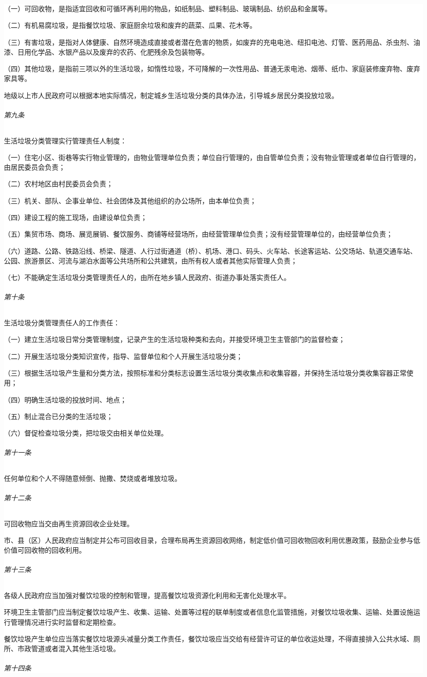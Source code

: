 （一）可回收物，是指适宜回收和可循环再利用的物品，如纸制品、塑料制品、玻璃制品、纺织品和金属等。

（二）有机易腐垃圾，是指餐饮垃圾、家庭厨余垃圾和废弃的蔬菜、瓜果、花木等。

（三）有害垃圾，是指对人体健康、自然环境造成直接或者潜在危害的物质，如废弃的充电电池、纽扣电池、灯管、医药用品、杀虫剂、油漆、日用化学品、水银产品以及废弃的农药、化肥残余及包装物等。

（四）其他垃圾，是指前三项以外的生活垃圾，如惰性垃圾，不可降解的一次性用品、普通无汞电池、烟蒂、纸巾、家庭装修废弃物、废弃家具等。

地级以上市人民政府可以根据本地实际情况，制定城乡生活垃圾分类的具体办法，引导城乡居民分类投放垃圾。

###### 第九条

生活垃圾分类管理实行管理责任人制度：

（一）住宅小区、街巷等实行物业管理的，由物业管理单位负责；单位自行管理的，由自管单位负责；没有物业管理或者单位自行管理的，由居民委员会负责；

（二）农村地区由村民委员会负责；

（三）机关、部队、企事业单位、社会团体及其他组织的办公场所，由本单位负责；

（四）建设工程的施工现场，由建设单位负责；

（五）集贸市场、商场、展览展销、餐饮服务、商铺等经营场所，由经营管理单位负责；没有经营管理单位的，由经营单位负责；

（六）道路、公路、铁路沿线、桥梁、隧道、人行过街通道（桥）、机场、港口、码头、火车站、长途客运站、公交场站、轨道交通车站、公园、旅游景区、河流与湖泊水面等公共场所和公共建筑，由所有权人或者其他实际管理人负责；

（七）不能确定生活垃圾分类管理责任人的，由所在地乡镇人民政府、街道办事处落实责任人。

###### 第十条

生活垃圾分类管理责任人的工作责任：

（一）建立生活垃圾日常分类管理制度，记录产生的生活垃圾种类和去向，并接受环境卫生主管部门的监督检查；

（二）开展生活垃圾分类知识宣传，指导、监督单位和个人开展生活垃圾分类；

（三）根据生活垃圾产生量和分类方法，按照标准和分类标志设置生活垃圾分类收集点和收集容器，并保持生活垃圾分类收集容器正常使用；

（四）明确生活垃圾的投放时间、地点；

（五）制止混合已分类的生活垃圾；

（六）督促检查垃圾分类，把垃圾交由相关单位处理。

###### 第十一条

任何单位和个人不得随意倾倒、抛撒、焚烧或者堆放垃圾。

###### 第十二条

可回收物应当交由再生资源回收企业处理。

市、县（区）人民政府应当制定并公布可回收目录，合理布局再生资源回收网络，制定低价值可回收物回收利用优惠政策，鼓励企业参与低价值可回收物的回收利用。

###### 第十三条

各级人民政府应当加强对餐饮垃圾的控制和管理，提高餐饮垃圾资源化利用和无害化处理水平。

环境卫生主管部门应当制定餐饮垃圾产生、收集、运输、处置等过程的联单制度或者信息化监管措施，对餐饮垃圾收集、运输、处置设施运行管理情况进行实时监督和定期检查。

餐饮垃圾产生单位应当落实餐饮垃圾源头减量分类工作责任，餐饮垃圾应当交给有经营许可证的单位收运处理，不得直接排入公共水域、厕所、市政管道或者混入其他生活垃圾。

###### 第十四条
